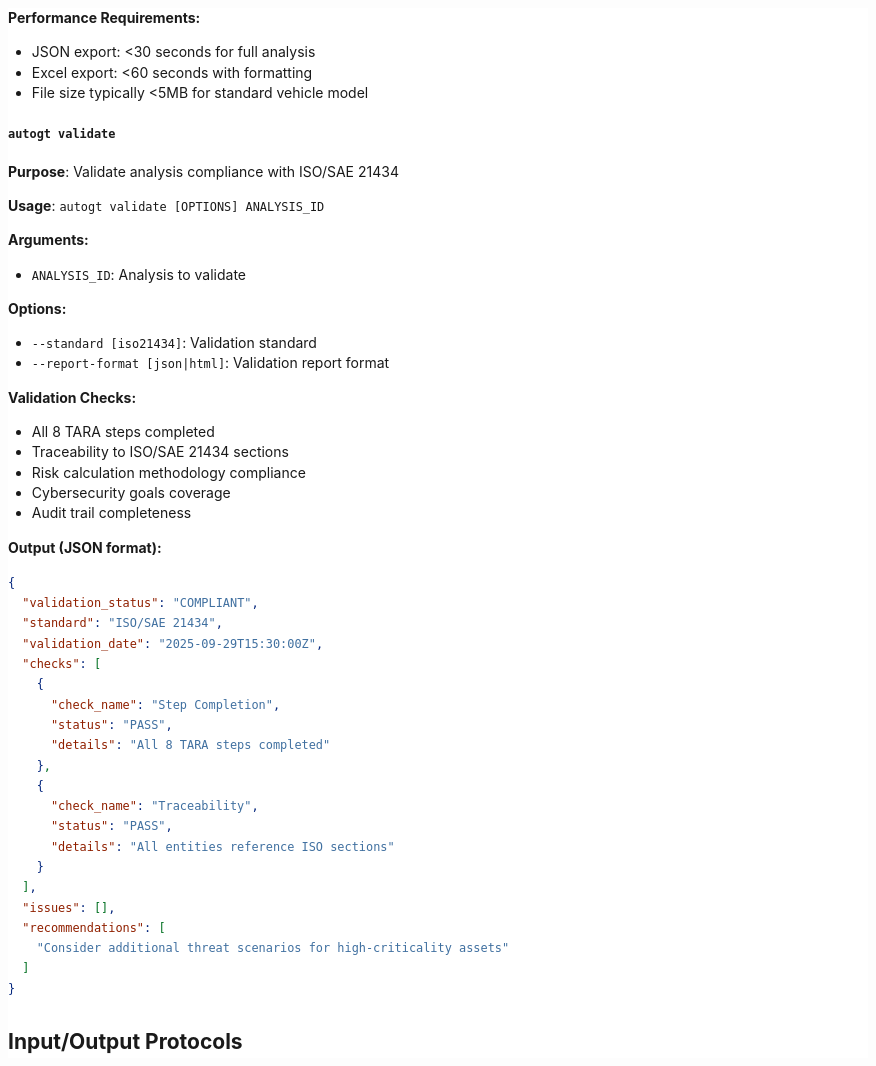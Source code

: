 **Performance Requirements:**

- JSON export: <30 seconds for full analysis
- Excel export: <60 seconds with formatting
- File size typically <5MB for standard vehicle model

#### `autogt validate`

**Purpose**: Validate analysis compliance with ISO/SAE 21434

**Usage**: `autogt validate [OPTIONS] ANALYSIS_ID`

**Arguments:**

- `ANALYSIS_ID`: Analysis to validate

**Options:**

- `--standard [iso21434]`: Validation standard
- `--report-format [json|html]`: Validation report format

**Validation Checks:**

- All 8 TARA steps completed
- Traceability to ISO/SAE 21434 sections
- Risk calculation methodology compliance
- Cybersecurity goals coverage
- Audit trail completeness

**Output (JSON format):**

```json
{
  "validation_status": "COMPLIANT",
  "standard": "ISO/SAE 21434",
  "validation_date": "2025-09-29T15:30:00Z",
  "checks": [
    {
      "check_name": "Step Completion",
      "status": "PASS",
      "details": "All 8 TARA steps completed"
    },
    {
      "check_name": "Traceability",
      "status": "PASS", 
      "details": "All entities reference ISO sections"
    }
  ],
  "issues": [],
  "recommendations": [
    "Consider additional threat scenarios for high-criticality assets"
  ]
}
```

## Input/Output Protocols
